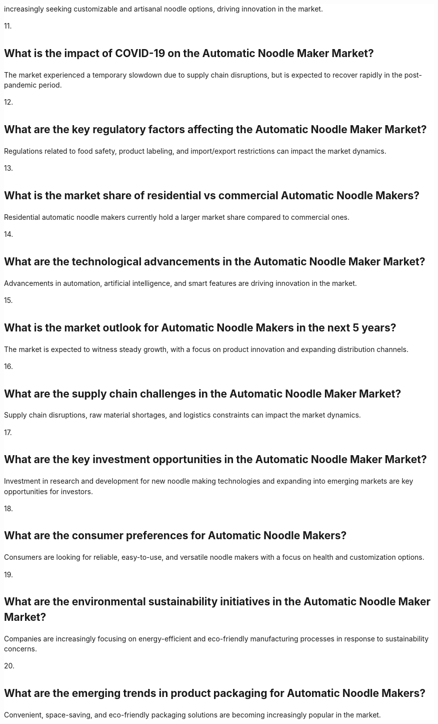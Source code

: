 increasingly seeking customizable and artisanal noodle options, driving innovation in the market.</p>11. <h2>What is the impact of COVID-19 on the Automatic Noodle Maker Market?</h2> <p>The market experienced a temporary slowdown due to supply chain disruptions, but is expected to recover rapidly in the post-pandemic period.</p>12. <h2>What are the key regulatory factors affecting the Automatic Noodle Maker Market?</h2> <p>Regulations related to food safety, product labeling, and import/export restrictions can impact the market dynamics.</p>13. <h2>What is the market share of residential vs commercial Automatic Noodle Makers?</h2> <p>Residential automatic noodle makers currently hold a larger market share compared to commercial ones.</p>14. <h2>What are the technological advancements in the Automatic Noodle Maker Market?</h2> <p>Advancements in automation, artificial intelligence, and smart features are driving innovation in the market.</p>15. <h2>What is the market outlook for Automatic Noodle Makers in the next 5 years?</h2> <p>The market is expected to witness steady growth, with a focus on product innovation and expanding distribution channels.</p>16. <h2>What are the supply chain challenges in the Automatic Noodle Maker Market?</h2> <p>Supply chain disruptions, raw material shortages, and logistics constraints can impact the market dynamics.</p>17. <h2>What are the key investment opportunities in the Automatic Noodle Maker Market?</h2> <p>Investment in research and development for new noodle making technologies and expanding into emerging markets are key opportunities for investors.</p>18. <h2>What are the consumer preferences for Automatic Noodle Makers?</h2> <p>Consumers are looking for reliable, easy-to-use, and versatile noodle makers with a focus on health and customization options.</p>19. <h2>What are the environmental sustainability initiatives in the Automatic Noodle Maker Market?</h2> <p>Companies are increasingly focusing on energy-efficient and eco-friendly manufacturing processes in response to sustainability concerns.</p>20. <h2>What are the emerging trends in product packaging for Automatic Noodle Makers?</h2> <p>Convenient, space-saving, and eco-friendly packaging solutions are becoming increasingly popular in the market.</p></strong></p>
